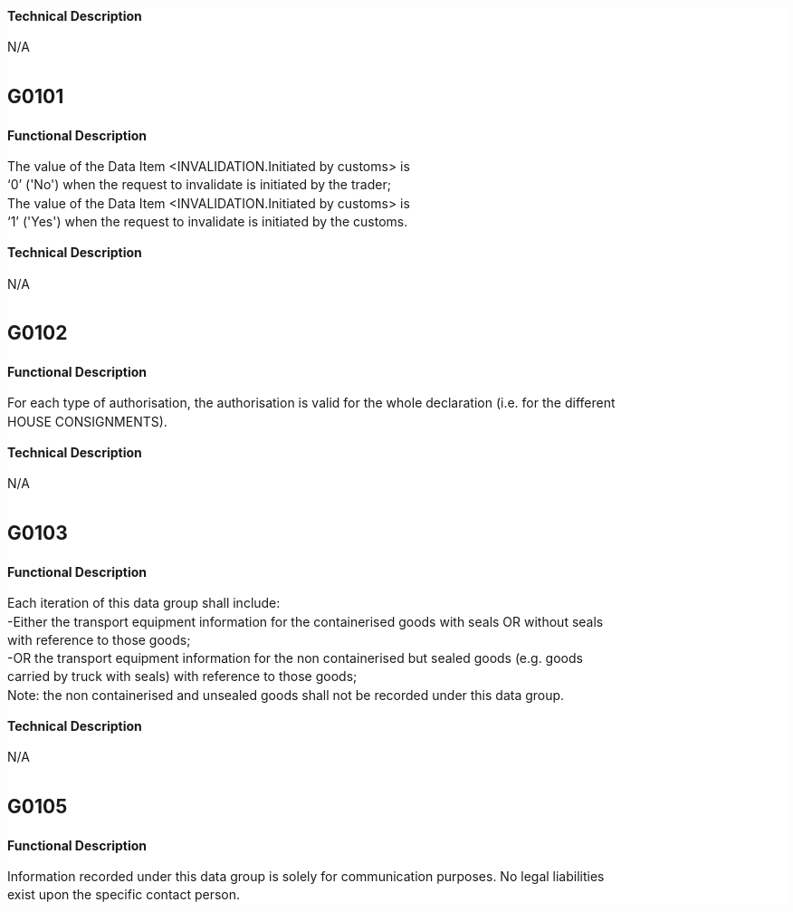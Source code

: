 **Technical Description**

N/A


## G0101

**Functional Description**

The value of the Data Item &lt;INVALIDATION.Initiated by customs&gt; is<br />
 ‘0’ ('No') when the request to invalidate is initiated by the trader;<br />
The value of the Data Item &lt;INVALIDATION.Initiated by customs&gt; is<br />
 ‘1’ ('Yes') when the request to invalidate is initiated by the customs.

**Technical Description**

N/A


## G0102

**Functional Description**

For each type of authorisation, the authorisation is valid for the whole declaration (i.e. for the different<br />
HOUSE CONSIGNMENTS).

**Technical Description**

N/A


## G0103

**Functional Description**

Each iteration of this data group shall include:<br />
-Either the transport equipment information for the containerised goods with seals OR without seals<br />
with reference to those goods;<br />
-OR the transport equipment information for the non containerised but sealed goods (e.g. goods<br />
carried by truck with seals) with reference to those goods;<br />
Note: the non containerised and unsealed goods shall not be recorded under this data group.

**Technical Description**

N/A


## G0105

**Functional Description**

Information recorded under this data group is solely for communication purposes. No legal liabilities<br />
exist upon the specific contact person.

